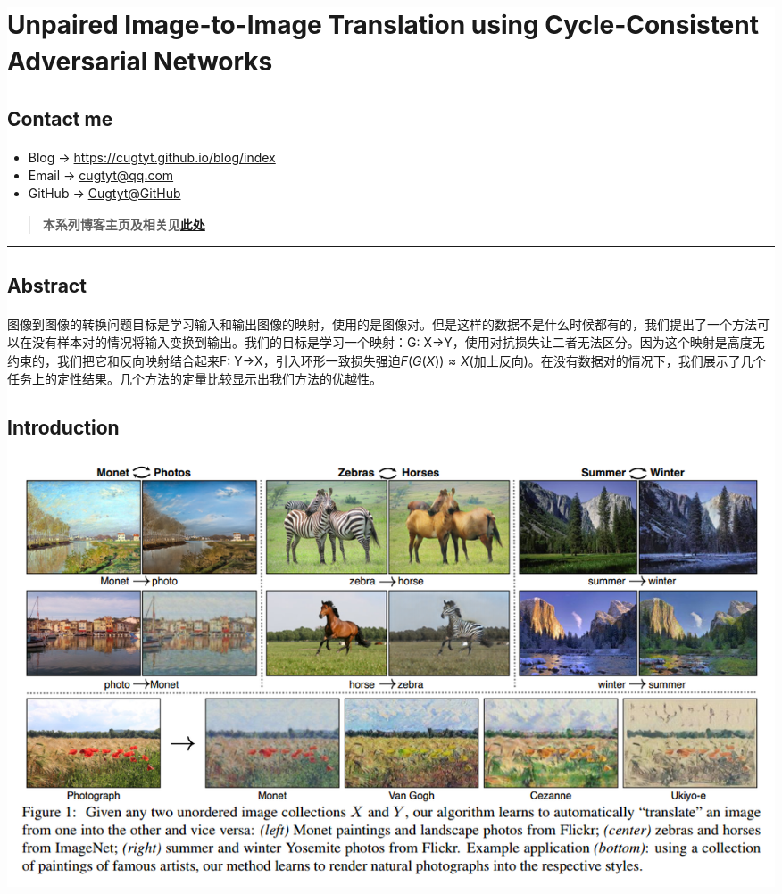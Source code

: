# Unpaired Image-to-Image Translation using Cycle-Consistent Adversarial Networks

## Contact me

* Blog -> <https://cugtyt.github.io/blog/index>
* Email -> <cugtyt@qq.com>
* GitHub -> [Cugtyt@GitHub](https://github.com/Cugtyt)

> **本系列博客主页及相关见**[**此处**](https://cugtyt.github.io/blog/papers/index)

---

<head>
    <script src="https://cdn.mathjax.org/mathjax/latest/MathJax.js?config=TeX-AMS-MML_HTMLorMML" type="text/javascript"></script>
    <script type="text/x-mathjax-config">
        MathJax.Hub.Config({
            tex2jax: {
            skipTags: ['script', 'noscript', 'style', 'textarea', 'pre'],
            inlineMath: [['$','$']]
            }
        });
    </script>
</head>

## Abstract

图像到图像的转换问题目标是学习输入和输出图像的映射，使用的是图像对。但是这样的数据不是什么时候都有的，我们提出了一个方法可以在没有样本对的情况将输入变换到输出。我们的目标是学习一个映射：G: X->Y，使用对抗损失让二者无法区分。因为这个映射是高度无约束的，我们把它和反向映射结合起来F: Y->X，引入环形一致损失强迫$F(G(X)) \approx X$(加上反向)。在没有数据对的情况下，我们展示了几个任务上的定性结果。几个方法的定量比较显示出我们方法的优越性。

## Introduction

![cycle-gan-fig1](R/cycle-gan-fig1.png)
